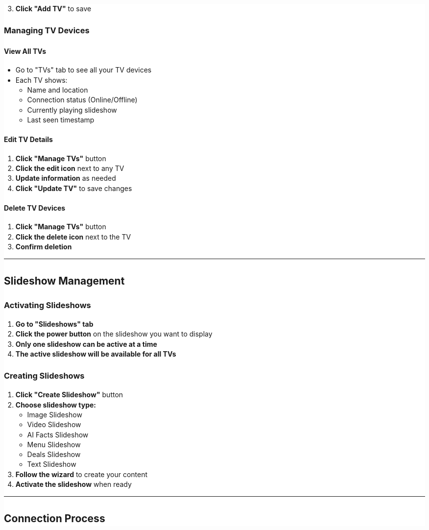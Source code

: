 3. **Click "Add TV"** to save

### Managing TV Devices

#### View All TVs

- Go to "TVs" tab to see all your TV devices
- Each TV shows:
  - Name and location
  - Connection status (Online/Offline)
  - Currently playing slideshow
  - Last seen timestamp

#### Edit TV Details

1. **Click "Manage TVs"** button
2. **Click the edit icon** next to any TV
3. **Update information** as needed
4. **Click "Update TV"** to save changes

#### Delete TV Devices

1. **Click "Manage TVs"** button
2. **Click the delete icon** next to the TV
3. **Confirm deletion**

---

## Slideshow Management

### Activating Slideshows

1. **Go to "Slideshows" tab**
2. **Click the power button** on the slideshow you want to display
3. **Only one slideshow can be active at a time**
4. **The active slideshow will be available for all TVs**

### Creating Slideshows

1. **Click "Create Slideshow"** button
2. **Choose slideshow type:**
   - Image Slideshow
   - Video Slideshow
   - AI Facts Slideshow
   - Menu Slideshow
   - Deals Slideshow
   - Text Slideshow
3. **Follow the wizard** to create your content
4. **Activate the slideshow** when ready

---

## Connection Process
